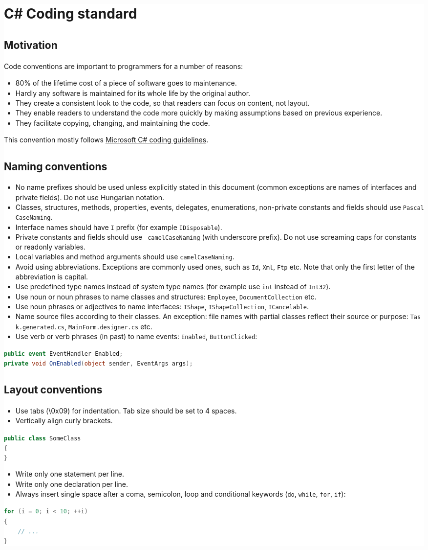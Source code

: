 # C# Coding standard
## Motivation
Code conventions are important to programmers for a number of reasons:
* 80% of the lifetime cost of a piece of software goes to maintenance.
* Hardly any software is maintained for its whole life by the original author.
* They create a consistent look to the code, so that readers can focus on content, not layout.
* They enable readers to understand the code more quickly by making assumptions based on previous experience.
* They facilitate copying, changing, and maintaining the code.

This convention mostly follows [Microsoft C# coding guidelines](https://docs.microsoft.com/en-us/dotnet/csharp/programming-guide/inside-a-program/coding-conventions).

## Naming conventions
* No name prefixes should be used unless explicitly stated in this document (common exceptions are names of interfaces and private fields). Do not use Hungarian notation.
* Classes, structures, methods, properties, events, delegates, enumerations, non-private constants and fields should use `PascalCaseNaming`.
* Interface names should have `I` prefix (for example `IDisposable`).
* Private constants and fields should use `_camelCaseNaming` (with underscore prefix). Do not use screaming caps for constants or readonly variables.
* Local variables and method arguments should use `camelCaseNaming`.
* Avoid using abbreviations. Exceptions are commonly used ones, such as `Id`, `Xml`, `Ftp` etc. Note that only the first letter of the abbreviation is capital.
* Use predefined type names instead of system type names (for example use `int` instead of `Int32`). 
* Use noun or noun phrases to name classes and structures: `Employee`, `DocumentCollection` etc.
* Use noun phrases or adjectives to name interfaces: `IShape`, `IShapeCollection`, `ICancelable`.
* Name source files according to their classes. An exception: file names with partial classes reflect their source or purpose: `Task.generated.cs`, `MainForm.designer.cs` etc.
* Use verb or verb phrases (in past) to name events: `Enabled`, `ButtonClicked`:
```csharp
public event EventHandler Enabled;
private void OnEnabled(object sender, EventArgs args);
```

## Layout conventions
* Use tabs (\0x09) for indentation. Tab size should be set to 4 spaces.
* Vertically align curly brackets.
```csharp
public class SomeClass
{
}
```

* Write only one statement per line.
* Write only one declaration per line.
* Always insert single space after a coma, semicolon, loop and conditional keywords (`do`, `while`, `for`, `if`):
```csharp
for (i = 0; i < 10; ++i)
{
    // ...
}
```
